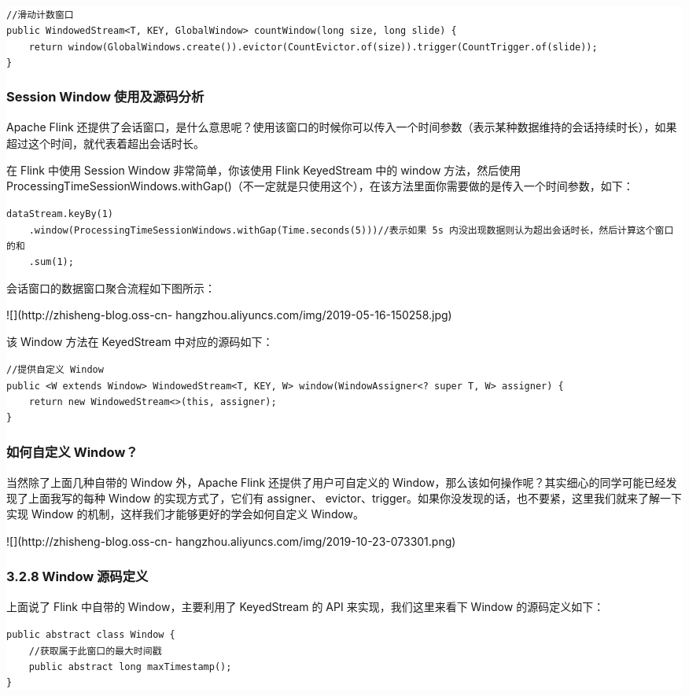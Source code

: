     //滑动计数窗口
    public WindowedStream<T, KEY, GlobalWindow> countWindow(long size, long slide) {
        return window(GlobalWindows.create()).evictor(CountEvictor.of(size)).trigger(CountTrigger.of(slide));
    }
    

### Session Window 使用及源码分析

Apache Flink
还提供了会话窗口，是什么意思呢？使用该窗口的时候你可以传入一个时间参数（表示某种数据维持的会话持续时长），如果超过这个时间，就代表着超出会话时长。

在 Flink 中使用 Session Window 非常简单，你该使用 Flink KeyedStream 中的 window 方法，然后使用
ProcessingTimeSessionWindows.withGap()（不一定就是只使用这个），在该方法里面你需要做的是传入一个时间参数，如下：

    
    
    dataStream.keyBy(1)
        .window(ProcessingTimeSessionWindows.withGap(Time.seconds(5)))//表示如果 5s 内没出现数据则认为超出会话时长，然后计算这个窗口的和
        .sum(1);
    

会话窗口的数据窗口聚合流程如下图所示：

![](http://zhisheng-blog.oss-cn-
hangzhou.aliyuncs.com/img/2019-05-16-150258.jpg)

该 Window 方法在 KeyedStream 中对应的源码如下：

    
    
    //提供自定义 Window
    public <W extends Window> WindowedStream<T, KEY, W> window(WindowAssigner<? super T, W> assigner) {
        return new WindowedStream<>(this, assigner);
    }
    

### 如何自定义 Window？

当然除了上面几种自带的 Window 外，Apache Flink 还提供了用户可自定义的
Window，那么该如何操作呢？其实细心的同学可能已经发现了上面我写的每种 Window 的实现方式了，它们有 assigner、
evictor、trigger。如果你没发现的话，也不要紧，这里我们就来了解一下实现 Window 的机制，这样我们才能够更好的学会如何自定义
Window。

![](http://zhisheng-blog.oss-cn-
hangzhou.aliyuncs.com/img/2019-10-23-073301.png)

### 3.2.8 Window 源码定义

上面说了 Flink 中自带的 Window，主要利用了 KeyedStream 的 API 来实现，我们这里来看下 Window 的源码定义如下：

    
    
    public abstract class Window {
        //获取属于此窗口的最大时间戳
        public abstract long maxTimestamp();
    }
    
